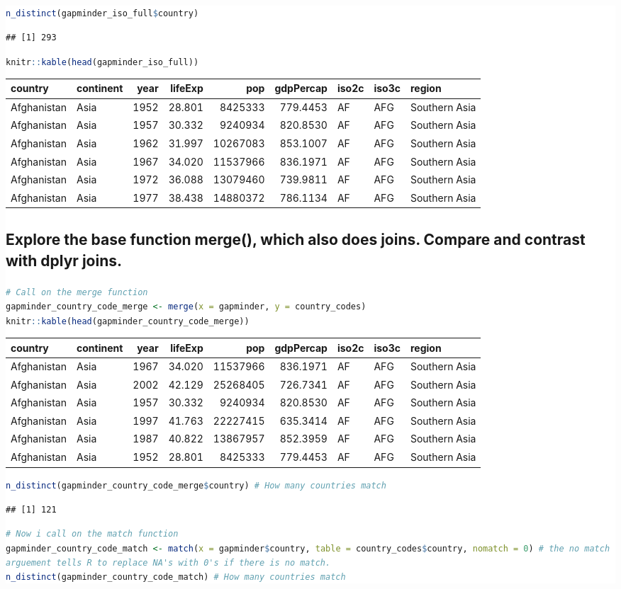 ``` r
n_distinct(gapminder_iso_full$country)
```

    ## [1] 293

``` r
knitr::kable(head(gapminder_iso_full))
```

| country     | continent |  year|  lifeExp|       pop|  gdpPercap| iso2c | iso3c | region        |
|:------------|:----------|-----:|--------:|---------:|----------:|:------|:------|:--------------|
| Afghanistan | Asia      |  1952|   28.801|   8425333|   779.4453| AF    | AFG   | Southern Asia |
| Afghanistan | Asia      |  1957|   30.332|   9240934|   820.8530| AF    | AFG   | Southern Asia |
| Afghanistan | Asia      |  1962|   31.997|  10267083|   853.1007| AF    | AFG   | Southern Asia |
| Afghanistan | Asia      |  1967|   34.020|  11537966|   836.1971| AF    | AFG   | Southern Asia |
| Afghanistan | Asia      |  1972|   36.088|  13079460|   739.9811| AF    | AFG   | Southern Asia |
| Afghanistan | Asia      |  1977|   38.438|  14880372|   786.1134| AF    | AFG   | Southern Asia |

Explore the base function merge(), which also does joins. Compare and contrast with dplyr joins.
------------------------------------------------------------------------------------------------

``` r
# Call on the merge function
gapminder_country_code_merge <- merge(x = gapminder, y = country_codes)
knitr::kable(head(gapminder_country_code_merge))
```

| country     | continent |  year|  lifeExp|       pop|  gdpPercap| iso2c | iso3c | region        |
|:------------|:----------|-----:|--------:|---------:|----------:|:------|:------|:--------------|
| Afghanistan | Asia      |  1967|   34.020|  11537966|   836.1971| AF    | AFG   | Southern Asia |
| Afghanistan | Asia      |  2002|   42.129|  25268405|   726.7341| AF    | AFG   | Southern Asia |
| Afghanistan | Asia      |  1957|   30.332|   9240934|   820.8530| AF    | AFG   | Southern Asia |
| Afghanistan | Asia      |  1997|   41.763|  22227415|   635.3414| AF    | AFG   | Southern Asia |
| Afghanistan | Asia      |  1987|   40.822|  13867957|   852.3959| AF    | AFG   | Southern Asia |
| Afghanistan | Asia      |  1952|   28.801|   8425333|   779.4453| AF    | AFG   | Southern Asia |

``` r
n_distinct(gapminder_country_code_merge$country) # How many countries match
```

    ## [1] 121

``` r
# Now i call on the match function
gapminder_country_code_match <- match(x = gapminder$country, table = country_codes$country, nomatch = 0) # the no match arguement tells R to replace NA's with 0's if there is no match.
n_distinct(gapminder_country_code_match) # How many countries match
```
